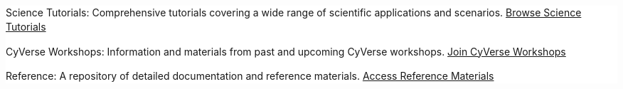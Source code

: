 Science Tutorials: Comprehensive tutorials covering a wide range of scientific applications and scenarios. [Browse Science Tutorials](https://learning.cyverse.org/tutorials/)

CyVerse Workshops: Information and materials from past and upcoming CyVerse workshops. [Join CyVerse Workshops](https://learning.cyverse.org/workshops/)

Reference: A repository of detailed documentation and reference materials. [Access Reference Materials](https://learning.cyverse.org/workshops/)
